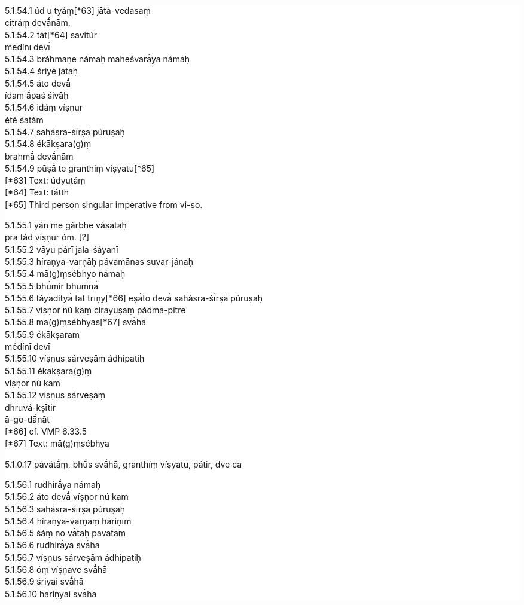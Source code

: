 5.1.54.1 úd u tyáṃ[*63] jātá-vedasaṃ  
citráṃ devā́nām.  
5.1.54.2 tát[*64] savitúr  
medínī devī́  
5.1.54.3 bráhmaṇe námaḥ maheśvarā́ya námaḥ  
5.1.54.4 śriyé jātaḥ  
5.1.54.5 áto devā́  
ídam ā́paś śivāḥ  
5.1.54.6 idáṃ víṣṇur  
été śatám  
5.1.54.7 sahásra-śīrṣā púruṣaḥ  
5.1.54.8 ékākṣara(g)ṃ  
brahmā́ devā́nām  
5.1.54.9 pūṣā́ te granthiṃ viṣyatu[*65]  
[*63] Text: údyutáṃ  
[*64] Text: tátth  
[*65] Third person singular imperative from vi-so.  
  
  
  
5.1.55.1 yán me gárbhe vásataḥ  
pra tád víṣṇur óm.  [?]  
5.1.55.2 vāyu párī jala-śáyanī  
5.1.55.3 híraṇya-varṇāḥ pávamānas suvar-jánaḥ  
5.1.55.4 mā(g)ṃsébhyo námaḥ  
5.1.55.5 bhū́mir bhūmnā́  
5.1.55.6 táyādityā́ tat trīṇy[*66] eṣā́to devā́ sahásra-śī́rṣā púruṣaḥ  
5.1.55.7 víṣṇor nú kaṃ cirāyuṣaṃ pádmā-pitre  
5.1.55.8 mā(g)ṃsébhyas[*67] svā́hā  
5.1.55.9  ékākṣaram  
médínī devī  
5.1.55.10  víṣṇus sárveṣām ádhipatiḥ  
5.1.55.11  ékākṣara(g)ṃ  
víṣṇor nú kam  
5.1.55.12  víṣṇus sárveṣāṃ  
dhruvá-kṣītir  
ā-go-dā́nāt  
[*66] cf. VMP 6.33.5  
[*67] Text: mā(g)ṃsébhya  
  
  
  
5.1.0.17 pávátā́ṃ, bhū́s svā́hā, granthíṃ víṣyatu, pátir, dve ca  
  
5.1.56.1 rudhirā́ya námaḥ  
5.1.56.2 áto devā́ víṣṇor nú kam  
5.1.56.3 sahásra-śīrṣā púruṣaḥ  
5.1.56.4 híraṇya-varṇāṃ háriṇīm  
5.1.56.5 śáṃ no vā́taḥ pavatām  
5.1.56.6 rudhirā́ya svā́hā  
5.1.56.7 víṣṇus sárveṣām ádhipatiḥ  
5.1.56.8 óṃ víṣṇave svā́hā  
5.1.56.9 śriyai svā́hā  
5.1.56.10 haríṇyai svā́hā  
  